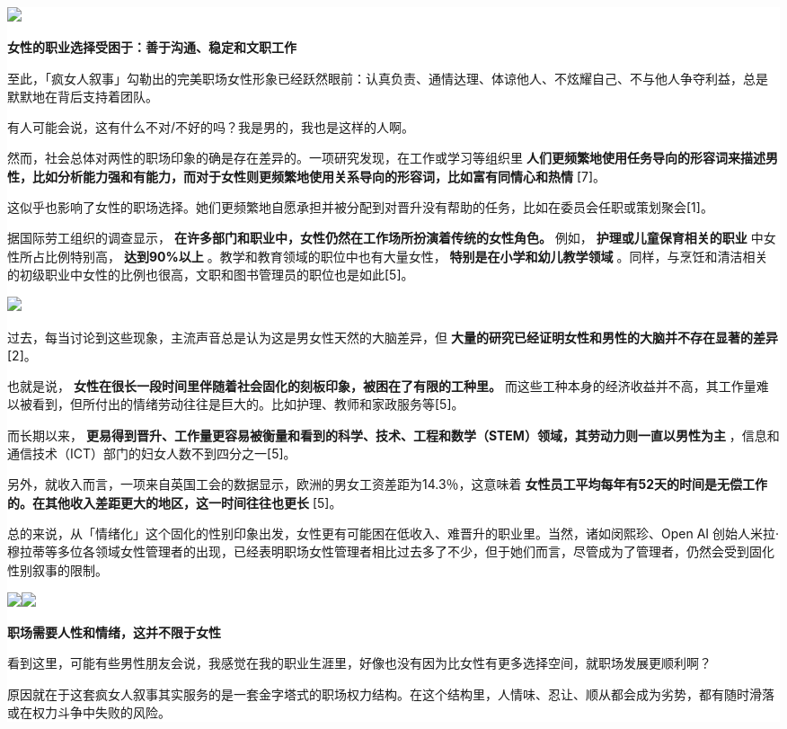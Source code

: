 ![](https://mmbiz.qpic.cn/sz_mmbiz_png/Mz0ovPEFMRIXyc0ibriaB9ybXGGR2UH3oxuVs0PMY1S8JXNRKomupWIb0QLaubY1R2YY5P5ibspabxeFX8qicCBzvg/640?wx_fmt=png&from;=appmsg)

  

 **女性的职业选择受困于：善于沟通、稳定和文职工作**

  

至此，「疯女人叙事」勾勒出的完美职场女性形象已经跃然眼前：认真负责、通情达理、体谅他人、不炫耀自己、不与他人争夺利益，总是默默地在背后支持着团队。

  

有人可能会说，这有什么不对/不好的吗？我是男的，我也是这样的人啊。

  

然而，社会总体对两性的职场印象的确是存在差异的。一项研究发现，在工作或学习等组织里
**人们更频繁地使用任务导向的形容词来描述男性，比如分析能力强和有能力，而对于女性则更频繁地使用关系导向的形容词，比如富有同情心和热情** [7]。

  

这似乎也影响了女性的职场选择。她们更频繁地自愿承担并被分配到对晋升没有帮助的任务，比如在委员会任职或策划聚会[1]。

  

据国际劳工组织的调查显示， **在许多部门和职业中，女性仍然在工作场所扮演着传统的女性角色。** 例如， **护理或儿童保育相关的职业**
中女性所占比例特别高， **达到90%以上** 。教学和教育领域的职位中也有大量女性， **特别是在小学和幼儿教学领域**
。同样，与烹饪和清洁相关的初级职业中女性的比例也很高，文职和图书管理员的职位也是如此[5]。

  

![](https://mmbiz.qpic.cn/sz_mmbiz_jpg/Mz0ovPEFMRIXyc0ibriaB9ybXGGR2UH3ox8nTm9dWwibakpta4mKBn6mxYIbX6aVfEP97xTly6ISrf4O5P3NLrVew/640?wx_fmt=jpeg&from;=appmsg)

  

过去，每当讨论到这些现象，主流声音总是认为这是男女性天然的大脑差异，但 **大量的研究已经证明女性和男性的大脑并不存在显著的差异** [2]。

  

也就是说， **女性在很长一段时间里伴随着社会固化的刻板印象，被困在了有限的工种里。**
而这些工种本身的经济收益并不高，其工作量难以被看到，但所付出的情绪劳动往往是巨大的。比如护理、教师和家政服务等[5]。

  

而长期以来， **更易得到晋升、工作量更容易被衡量和看到的科学、技术、工程和数学（STEM）领域，其劳动力则一直以男性为主**
，信息和通信技术（ICT）部门的妇女人数不到四分之一[5]。

  

另外，就收入而言，一项来自英国工会的数据显示，欧洲的男女工资差距为14.3％，这意味着
**女性员工平均每年有52天的时间是无偿工作的。在其他收入差距更大的地区，这一时间往往也更长** [5]。

  

总的来说，从「情绪化」这个固化的性别印象出发，女性更有可能困在低收入、难晋升的职业里。当然，诸如闵熙珍、Open AI
创始人米拉·穆拉蒂等多位各领域女性管理者的出现，已经表明职场女性管理者相比过去多了不少，但于她们而言，尽管成为了管理者，仍然会受到固化性别叙事的限制。

  

![](https://mmbiz.qpic.cn/sz_mmbiz_jpg/Mz0ovPEFMRIXyc0ibriaB9ybXGGR2UH3oxcx2oDQWGZMT0oTngFFBEC40blLc6S4aia8X6NZIqFvHgibCtiarEkydhA/640?wx_fmt=jpeg&from;=appmsg)![](https://mmbiz.qpic.cn/sz_mmbiz_png/Mz0ovPEFMRIXyc0ibriaB9ybXGGR2UH3oxuVs0PMY1S8JXNRKomupWIb0QLaubY1R2YY5P5ibspabxeFX8qicCBzvg/640?wx_fmt=png&from;=appmsg)

 **职场需要人性和情绪，这并不限于女性**

  

看到这里，可能有些男性朋友会说，我感觉在我的职业生涯里，好像也没有因为比女性有更多选择空间，就职场发展更顺利啊？

  

原因就在于这套疯女人叙事其实服务的是一套金字塔式的职场权力结构。在这个结构里，人情味、忍让、顺从都会成为劣势，都有随时滑落或在权力斗争中失败的风险。
